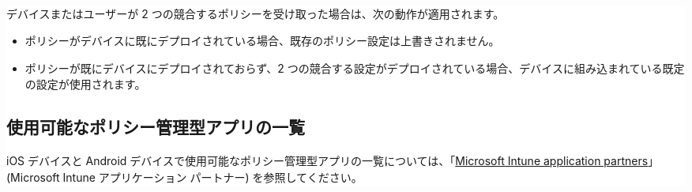  デバイスまたはユーザーが 2 つの競合するポリシーを受け取った場合は、次の動作が適用されます。  

-   ポリシーがデバイスに既にデプロイされている場合、既存のポリシー設定は上書きされません。  

-   ポリシーが既にデバイスにデプロイされておらず、2 つの競合する設定がデプロイされている場合、デバイスに組み込まれている既定の設定が使用されます。  

##  <a name="see-a-list-of-available-policy-managed-apps"></a>使用可能なポリシー管理型アプリの一覧  
 iOS デバイスと Android デバイスで使用可能なポリシー管理型アプリの一覧については、「[Microsoft Intune application partners](https://www.microsoft.com/cloud-platform/microsoft-intune-partners)」(Microsoft Intune アプリケーション パートナー) を参照してください。  
